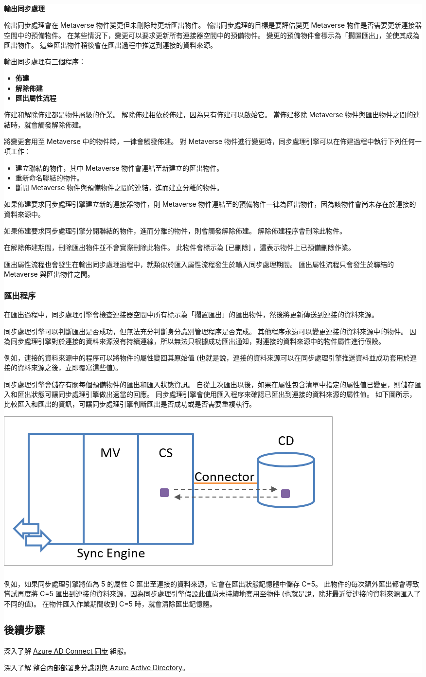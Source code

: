 **輸出同步處理**

輸出同步處理會在 Metaverse 物件變更但未刪除時更新匯出物件。 輸出同步處理的目標是要評估變更 Metaverse 物件是否需要更新連接器空間中的預備物件。 在某些情況下，變更可以要求更新所有連接器空間中的預備物件。 變更的預備物件會標示為「擱置匯出」，並使其成為匯出物件。 這些匯出物件稍後會在匯出過程中推送到連接的資料來源。

輸出同步處理有三個程序：

- **佈建**
- **解除佈建**
- **匯出屬性流程**

佈建和解除佈建都是物件層級的作業。 解除佈建相依於佈建，因為只有佈建可以啟始它。 當佈建移除 Metaverse 物件與匯出物件之間的連結時，就會觸發解除佈建。

將變更套用至 Metaverse 中的物件時，一律會觸發佈建。 對 Metaverse 物件進行變更時，同步處理引擎可以在佈建過程中執行下列任何一項工作：

- 建立聯結的物件，其中 Metaverse 物件會連結至新建立的匯出物件。
- 重新命名聯結的物件。
- 斷開 Metaverse 物件與預備物件之間的連結，進而建立分離的物件。

如果佈建要求同步處理引擎建立新的連接器物件，則 Metaverse 物件連結至的預備物件一律為匯出物件，因為該物件會尚未存在於連接的資料來源中。

如果佈建要求同步處理引擎分開聯結的物件，進而分離的物件，則會觸發解除佈建。 解除佈建程序會刪除此物件。

在解除佈建期間，刪除匯出物件並不會實際刪除此物件。 此物件會標示為 [已刪除] ，這表示物件上已預備刪除作業。

匯出屬性流程也會發生在輸出同步處理過程中，就類似於匯入屬性流程發生於輸入同步處理期間。 匯出屬性流程只會發生於聯結的 Metaverse 與匯出物件之間。

### <a name="export-process"></a>匯出程序
在匯出過程中，同步處理引擎會檢查連接器空間中所有標示為「擱置匯出」的匯出物件，然後將更新傳送到連接的資料來源。

同步處理引擎可以判斷匯出是否成功，但無法充分判斷身分識別管理程序是否完成。 其他程序永遠可以變更連接的資料來源中的物件。 因為同步處理引擎對於連接的資料來源沒有持續連線，所以無法只根據成功匯出通知，對連接的資料來源中的物件屬性進行假設。

例如，連接的資料來源中的程序可以將物件的屬性變回其原始值 (也就是說，連接的資料來源可以在同步處理引擎推送資料並成功套用於連接的資料來源之後，立即覆寫這些值)。

同步處理引擎會儲存有關每個預備物件的匯出和匯入狀態資訊。 自從上次匯出以後，如果在屬性包含清單中指定的屬性值已變更，則儲存匯入和匯出狀態可讓同步處理引擎做出適當的回應。 同步處理引擎會使用匯入程序來確認已匯出到連接的資料來源的屬性值。 如下圖所示，比較匯入和匯出的資訊，可讓同步處理引擎判斷匯出是否成功或是否需要重複執行。

![Arch7](./media/active-directory-aadconnectsync-understanding-architecture/arch7.png)

例如，如果同步處理引擎將值為 5 的屬性 C 匯出至連接的資料來源，它會在匯出狀態記憶體中儲存 C=5。 此物件的每次額外匯出都會導致嘗試再度將 C=5 匯出到連接的資料來源，因為同步處理引擎假設此值尚未持續地套用至物件 (也就是說，除非最近從連接的資料來源匯入了不同的值)。 在物件匯入作業期間收到 C=5 時，就會清除匯出記憶體。

## <a name="next-steps"></a>後續步驟
深入了解 [Azure AD Connect 同步](active-directory-aadconnectsync-whatis.md) 組態。

深入了解 [整合內部部署身分識別與 Azure Active Directory](active-directory-aadconnect.md)。






